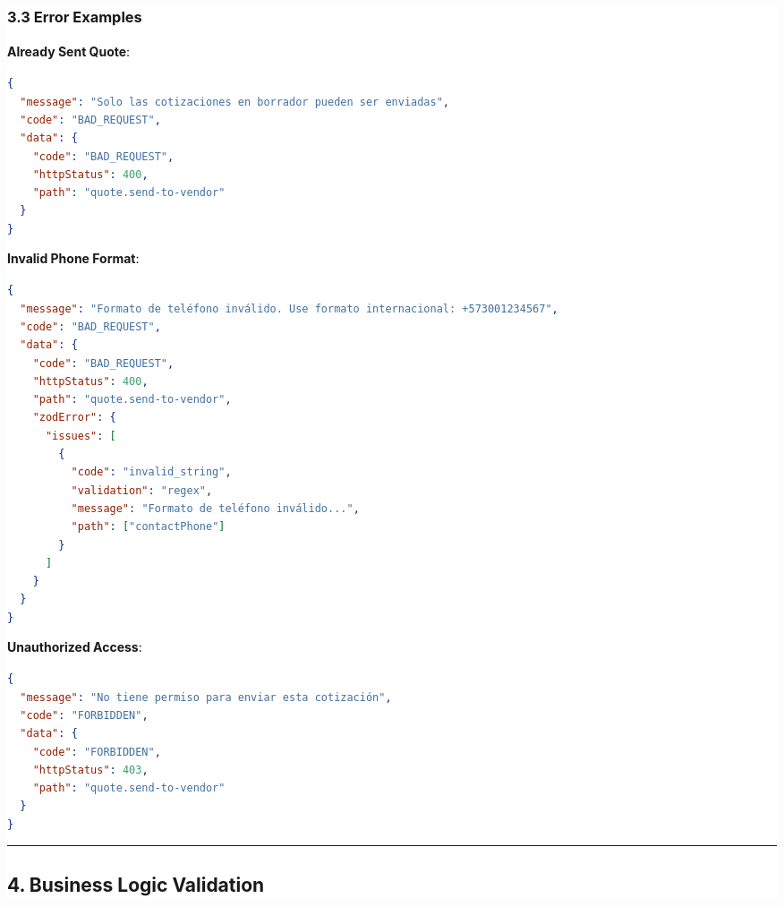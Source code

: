 ### 3.3 Error Examples

**Already Sent Quote**:
```json
{
  "message": "Solo las cotizaciones en borrador pueden ser enviadas",
  "code": "BAD_REQUEST",
  "data": {
    "code": "BAD_REQUEST",
    "httpStatus": 400,
    "path": "quote.send-to-vendor"
  }
}
```

**Invalid Phone Format**:
```json
{
  "message": "Formato de teléfono inválido. Use formato internacional: +573001234567",
  "code": "BAD_REQUEST",
  "data": {
    "code": "BAD_REQUEST",
    "httpStatus": 400,
    "path": "quote.send-to-vendor",
    "zodError": {
      "issues": [
        {
          "code": "invalid_string",
          "validation": "regex",
          "message": "Formato de teléfono inválido...",
          "path": ["contactPhone"]
        }
      ]
    }
  }
}
```

**Unauthorized Access**:
```json
{
  "message": "No tiene permiso para enviar esta cotización",
  "code": "FORBIDDEN",
  "data": {
    "code": "FORBIDDEN",
    "httpStatus": 403,
    "path": "quote.send-to-vendor"
  }
}
```

---

## 4. Business Logic Validation
